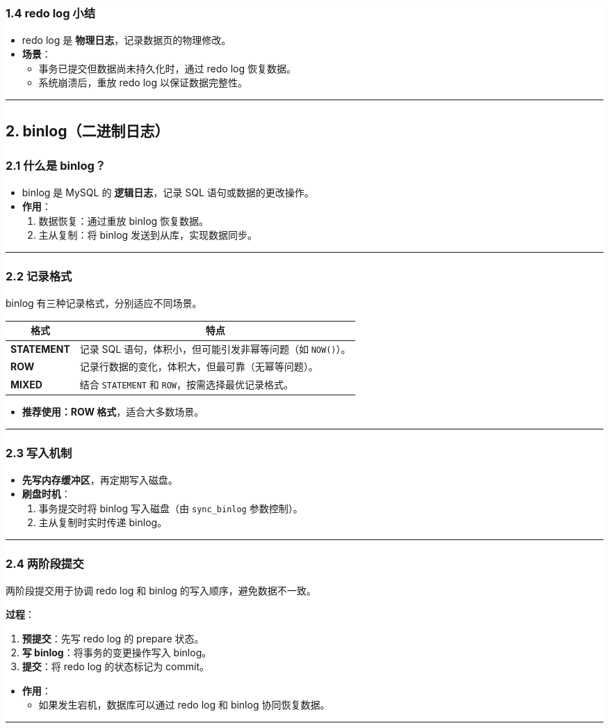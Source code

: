 
### **1.4 redo log 小结**
- redo log 是 **物理日志**，记录数据页的物理修改。
- **场景**：
    - 事务已提交但数据尚未持久化时，通过 redo log 恢复数据。
    - 系统崩溃后，重放 redo log 以保证数据完整性。

---

## **2. binlog（二进制日志）**

### **2.1 什么是 binlog？**
- binlog 是 MySQL 的 **逻辑日志**，记录 SQL 语句或数据的更改操作。
- **作用**：
    1. 数据恢复：通过重放 binlog 恢复数据。
    2. 主从复制：将 binlog 发送到从库，实现数据同步。

---

### **2.2 记录格式**
binlog 有三种记录格式，分别适应不同场景。

| 格式        | 特点                                                                 |
|-------------|----------------------------------------------------------------------|
| **STATEMENT** | 记录 SQL 语句，体积小，但可能引发非幂等问题（如 `NOW()`）。            |
| **ROW**       | 记录行数据的变化，体积大，但最可靠（无幂等问题）。                     |
| **MIXED**     | 结合 `STATEMENT` 和 `ROW`，按需选择最优记录格式。                      |

- **推荐使用：ROW 格式**，适合大多数场景。

---

### **2.3 写入机制**
- **先写内存缓冲区**，再定期写入磁盘。
- **刷盘时机**：
    1. 事务提交时将 binlog 写入磁盘（由 `sync_binlog` 参数控制）。
    2. 主从复制时实时传递 binlog。

---

### **2.4 两阶段提交**
两阶段提交用于协调 redo log 和 binlog 的写入顺序，避免数据不一致。

**过程**：
1. **预提交**：先写 redo log 的 prepare 状态。
2. **写 binlog**：将事务的变更操作写入 binlog。
3. **提交**：将 redo log 的状态标记为 commit。

- **作用**：
    - 如果发生宕机，数据库可以通过 redo log 和 binlog 协同恢复数据。

---